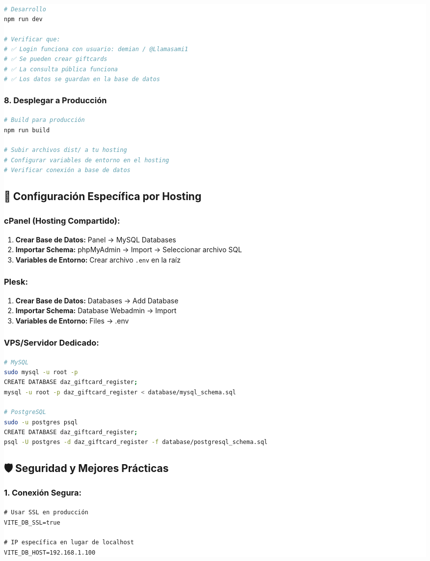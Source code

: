 ```bash
# Desarrollo
npm run dev

# Verificar que:
# ✅ Login funciona con usuario: demian / @Llamasami1
# ✅ Se pueden crear giftcards
# ✅ La consulta pública funciona
# ✅ Los datos se guardan en la base de datos
```

### **8. Desplegar a Producción**

```bash
# Build para producción
npm run build

# Subir archivos dist/ a tu hosting
# Configurar variables de entorno en el hosting
# Verificar conexión a base de datos
```

## 🔧 **Configuración Específica por Hosting**

### **cPanel (Hosting Compartido):**
1. **Crear Base de Datos:** Panel → MySQL Databases
2. **Importar Schema:** phpMyAdmin → Import → Seleccionar archivo SQL
3. **Variables de Entorno:** Crear archivo `.env` en la raíz

### **Plesk:**
1. **Crear Base de Datos:** Databases → Add Database
2. **Importar Schema:** Database Webadmin → Import
3. **Variables de Entorno:** Files → .env

### **VPS/Servidor Dedicado:**
```bash
# MySQL
sudo mysql -u root -p
CREATE DATABASE daz_giftcard_register;
mysql -u root -p daz_giftcard_register < database/mysql_schema.sql

# PostgreSQL
sudo -u postgres psql
CREATE DATABASE daz_giftcard_register;
psql -U postgres -d daz_giftcard_register -f database/postgresql_schema.sql
```

## 🛡️ **Seguridad y Mejores Prácticas**

### **1. Conexión Segura:**
```env
# Usar SSL en producción
VITE_DB_SSL=true

# IP específica en lugar de localhost
VITE_DB_HOST=192.168.1.100
```
